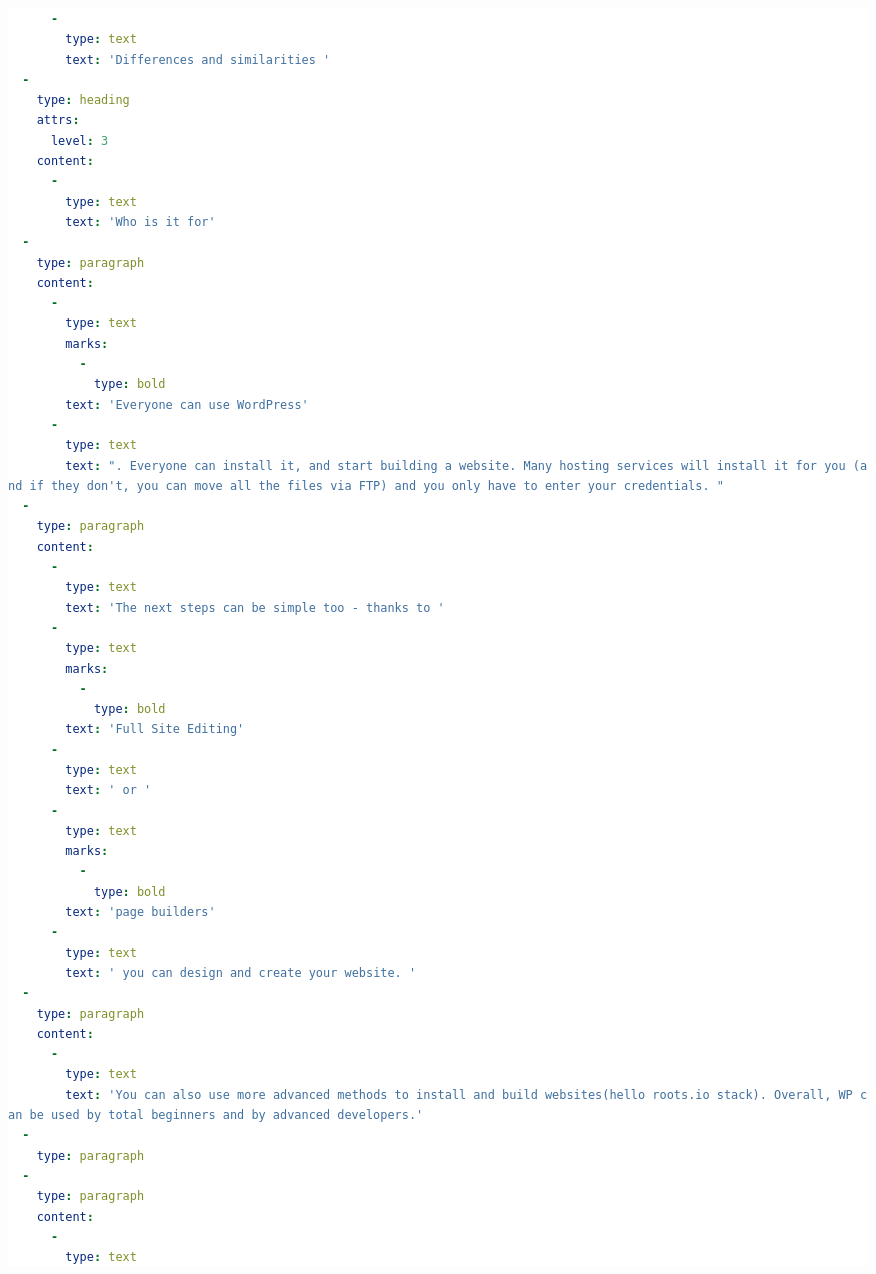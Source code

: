 ```yaml
      -
        type: text
        text: 'Differences and similarities '
  -
    type: heading
    attrs:
      level: 3
    content:
      -
        type: text
        text: 'Who is it for'
  -
    type: paragraph
    content:
      -
        type: text
        marks:
          -
            type: bold
        text: 'Everyone can use WordPress'
      -
        type: text
        text: ". Everyone can install it, and start building a website. Many hosting services will install it for you (and if they don't, you can move all the files via FTP) and you only have to enter your credentials. "
  -
    type: paragraph
    content:
      -
        type: text
        text: 'The next steps can be simple too - thanks to '
      -
        type: text
        marks:
          -
            type: bold
        text: 'Full Site Editing'
      -
        type: text
        text: ' or '
      -
        type: text
        marks:
          -
            type: bold
        text: 'page builders'
      -
        type: text
        text: ' you can design and create your website. '
  -
    type: paragraph
    content:
      -
        type: text
        text: 'You can also use more advanced methods to install and build websites(hello roots.io stack). Overall, WP can be used by total beginners and by advanced developers.'
  -
    type: paragraph
  -
    type: paragraph
    content:
      -
        type: text
```